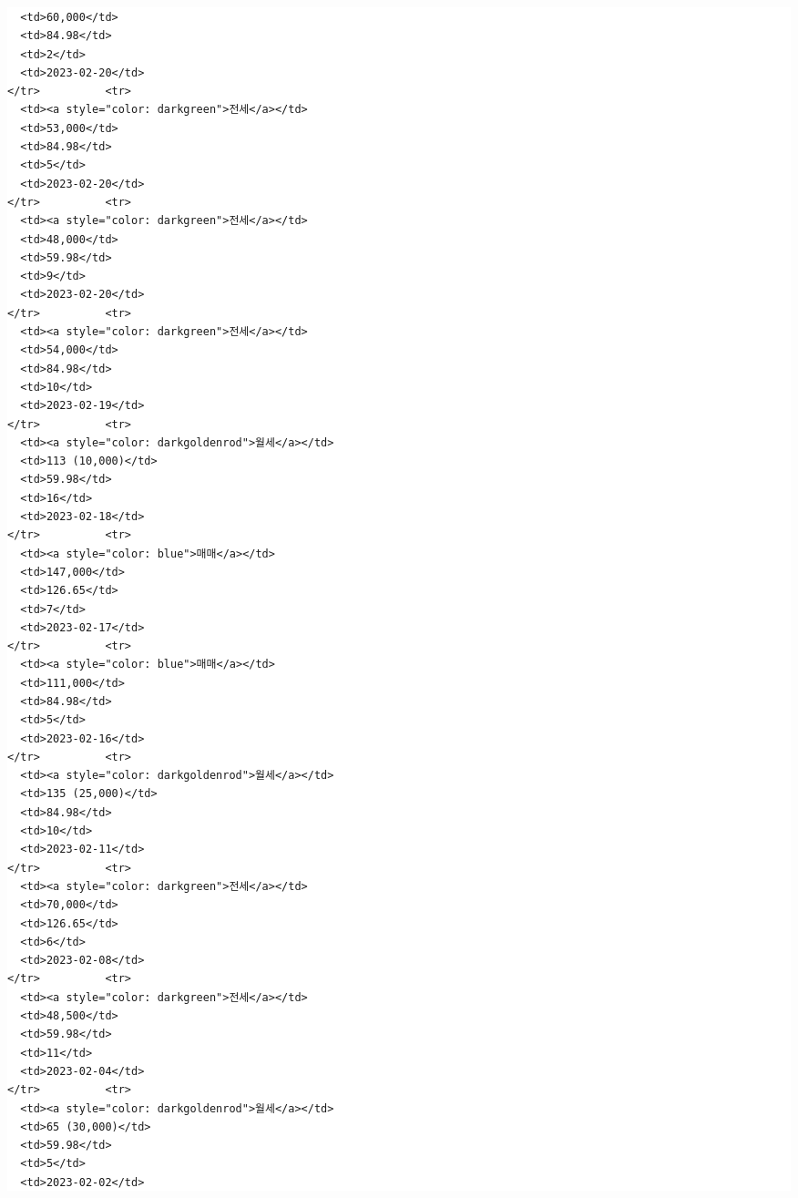      <td>60,000</td>
      <td>84.98</td>
      <td>2</td>
      <td>2023-02-20</td>
    </tr>          <tr>
      <td><a style="color: darkgreen">전세</a></td>
      <td>53,000</td>
      <td>84.98</td>
      <td>5</td>
      <td>2023-02-20</td>
    </tr>          <tr>
      <td><a style="color: darkgreen">전세</a></td>
      <td>48,000</td>
      <td>59.98</td>
      <td>9</td>
      <td>2023-02-20</td>
    </tr>          <tr>
      <td><a style="color: darkgreen">전세</a></td>
      <td>54,000</td>
      <td>84.98</td>
      <td>10</td>
      <td>2023-02-19</td>
    </tr>          <tr>
      <td><a style="color: darkgoldenrod">월세</a></td>
      <td>113 (10,000)</td>
      <td>59.98</td>
      <td>16</td>
      <td>2023-02-18</td>
    </tr>          <tr>
      <td><a style="color: blue">매매</a></td>
      <td>147,000</td>
      <td>126.65</td>
      <td>7</td>
      <td>2023-02-17</td>
    </tr>          <tr>
      <td><a style="color: blue">매매</a></td>
      <td>111,000</td>
      <td>84.98</td>
      <td>5</td>
      <td>2023-02-16</td>
    </tr>          <tr>
      <td><a style="color: darkgoldenrod">월세</a></td>
      <td>135 (25,000)</td>
      <td>84.98</td>
      <td>10</td>
      <td>2023-02-11</td>
    </tr>          <tr>
      <td><a style="color: darkgreen">전세</a></td>
      <td>70,000</td>
      <td>126.65</td>
      <td>6</td>
      <td>2023-02-08</td>
    </tr>          <tr>
      <td><a style="color: darkgreen">전세</a></td>
      <td>48,500</td>
      <td>59.98</td>
      <td>11</td>
      <td>2023-02-04</td>
    </tr>          <tr>
      <td><a style="color: darkgoldenrod">월세</a></td>
      <td>65 (30,000)</td>
      <td>59.98</td>
      <td>5</td>
      <td>2023-02-02</td>